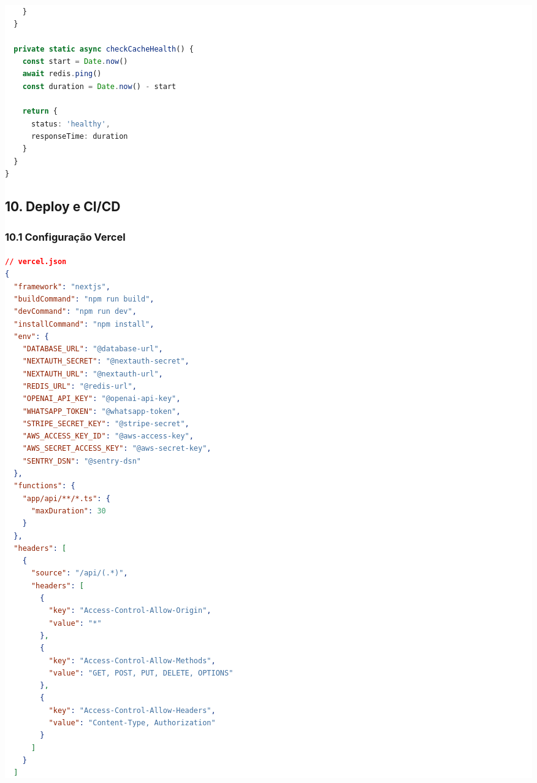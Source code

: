 ```typescript
    }
  }

  private static async checkCacheHealth() {
    const start = Date.now()
    await redis.ping()
    const duration = Date.now() - start
    
    return {
      status: 'healthy',
      responseTime: duration
    }
  }
}
```

## 10. Deploy e CI/CD

### 10.1 Configuração Vercel

```json
// vercel.json
{
  "framework": "nextjs",
  "buildCommand": "npm run build",
  "devCommand": "npm run dev",
  "installCommand": "npm install",
  "env": {
    "DATABASE_URL": "@database-url",
    "NEXTAUTH_SECRET": "@nextauth-secret",
    "NEXTAUTH_URL": "@nextauth-url",
    "REDIS_URL": "@redis-url",
    "OPENAI_API_KEY": "@openai-api-key",
    "WHATSAPP_TOKEN": "@whatsapp-token",
    "STRIPE_SECRET_KEY": "@stripe-secret",
    "AWS_ACCESS_KEY_ID": "@aws-access-key",
    "AWS_SECRET_ACCESS_KEY": "@aws-secret-key",
    "SENTRY_DSN": "@sentry-dsn"
  },
  "functions": {
    "app/api/**/*.ts": {
      "maxDuration": 30
    }
  },
  "headers": [
    {
      "source": "/api/(.*)",
      "headers": [
        {
          "key": "Access-Control-Allow-Origin",
          "value": "*"
        },
        {
          "key": "Access-Control-Allow-Methods",
          "value": "GET, POST, PUT, DELETE, OPTIONS"
        },
        {
          "key": "Access-Control-Allow-Headers",
          "value": "Content-Type, Authorization"
        }
      ]
    }
  ]
```